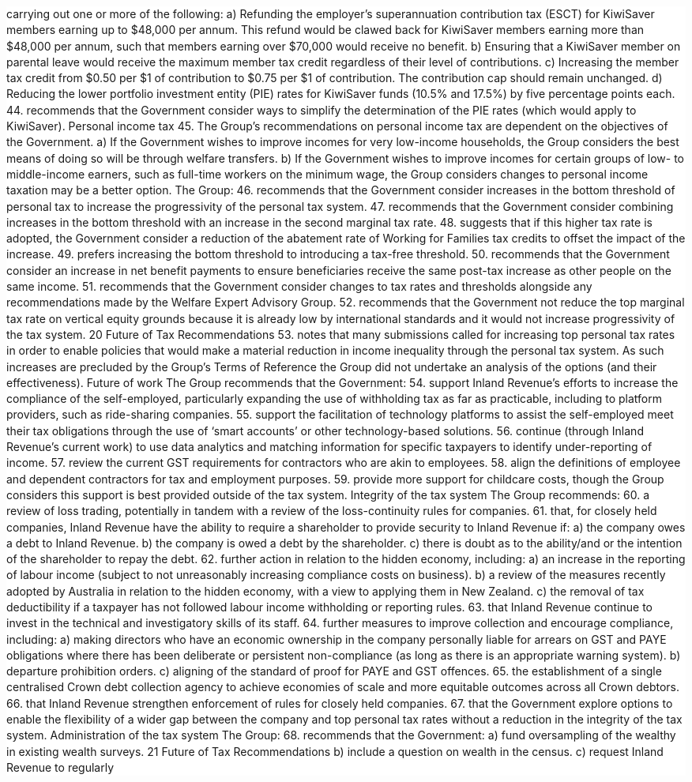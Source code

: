 carrying out one or more of the following: a) Refunding the employer’s superannuation contribution tax (ESCT) for KiwiSaver members earning up to $48,000 per annum. This refund would be clawed back for KiwiSaver members earning more than $48,000 per annum, such that members earning over $70,000 would receive no benefit. b) Ensuring that a KiwiSaver member on parental leave would receive the maximum member tax credit regardless of their level of contributions. c) Increasing the member tax credit from $0.50 per $1 of contribution to $0.75 per $1 of contribution. The contribution cap should remain unchanged. d) Reducing the lower portfolio investment entity (PIE) rates for KiwiSaver funds (10.5% and 17.5%) by five percentage points each. 44. recommends that the Government consider ways to simplify the determination of the PIE rates (which would apply to KiwiSaver). Personal income tax 45. The Group’s recommendations on personal income tax are dependent on the objectives of the Government. a) If the Government wishes to improve incomes for very low-income households, the Group considers the best means of doing so will be through welfare transfers. b) If the Government wishes to improve incomes for certain groups of low- to middle-income earners, such as full-time workers on the minimum wage, the Group considers changes to personal income taxation may be a better option. The Group: 46. recommends that the Government consider increases in the bottom threshold of personal tax to increase the progressivity of the personal tax system. 47. recommends that the Government consider combining increases in the bottom threshold with an increase in the second marginal tax rate. 48. suggests that if this higher tax rate is adopted, the Government consider a reduction of the abatement rate of Working for Families tax credits to offset the impact of the increase. 49. prefers increasing the bottom threshold to introducing a tax-free threshold. 50. recommends that the Government consider an increase in net benefit payments to ensure beneficiaries receive the same post-tax increase as other people on the same income. 51. recommends that the Government consider changes to tax rates and thresholds alongside any recommendations made by the Welfare Expert Advisory Group. 52. recommends that the Government not reduce the top marginal tax rate on vertical equity grounds because it is already low by international standards and it would not increase progressivity of the tax system. 20 Future of Tax Recommendations 53. notes that many submissions called for increasing top personal tax rates in order to enable policies that would make a material reduction in income inequality through the personal tax system. As such increases are precluded by the Group’s Terms of Reference the Group did not undertake an analysis of the options (and their effectiveness). Future of work The Group recommends that the Government: 54. support Inland Revenue’s efforts to increase the compliance of the self-employed, particularly expanding the use of withholding tax as far as practicable, including to platform providers, such as ride-sharing companies. 55. support the facilitation of technology platforms to assist the self-employed meet their tax obligations through the use of ‘smart accounts’ or other technology-based solutions. 56. continue (through Inland Revenue’s current work) to use data analytics and matching information for specific taxpayers to identify under-reporting of income. 57. review the current GST requirements for contractors who are akin to employees. 58. align the definitions of employee and dependent contractors for tax and employment purposes. 59. provide more support for childcare costs, though the Group considers this support is best provided outside of the tax system. Integrity of the tax system The Group recommends: 60. a review of loss trading, potentially in tandem with a review of the loss-continuity rules for companies. 61. that, for closely held companies, Inland Revenue have the ability to require a shareholder to provide security to Inland Revenue if: a) the company owes a debt to Inland Revenue. b) the company is owed a debt by the shareholder. c) there is doubt as to the ability/and or the intention of the shareholder to repay the debt. 62. further action in relation to the hidden economy, including: a) an increase in the reporting of labour income (subject to not unreasonably increasing compliance costs on business). b) a review of the measures recently adopted by Australia in relation to the hidden economy, with a view to applying them in New Zealand. c) the removal of tax deductibility if a taxpayer has not followed labour income withholding or reporting rules. 63. that Inland Revenue continue to invest in the technical and investigatory skills of its staff. 64. further measures to improve collection and encourage compliance, including: a) making directors who have an economic ownership in the company personally liable for arrears on GST and PAYE obligations where there has been deliberate or persistent non-compliance (as long as there is an appropriate warning system). b) departure prohibition orders. c) aligning of the standard of proof for PAYE and GST offences. 65. the establishment of a single centralised Crown debt collection agency to achieve economies of scale and more equitable outcomes across all Crown debtors. 66. that Inland Revenue strengthen enforcement of rules for closely held companies. 67. that the Government explore options to enable the flexibility of a wider gap between the company and top personal tax rates without a reduction in the integrity of the tax system. Administration of the tax system The Group: 68. recommends that the Government: a) fund oversampling of the wealthy in existing wealth surveys. 21 Future of Tax Recommendations b) include a question on wealth in the census. c) request Inland Revenue to regularly